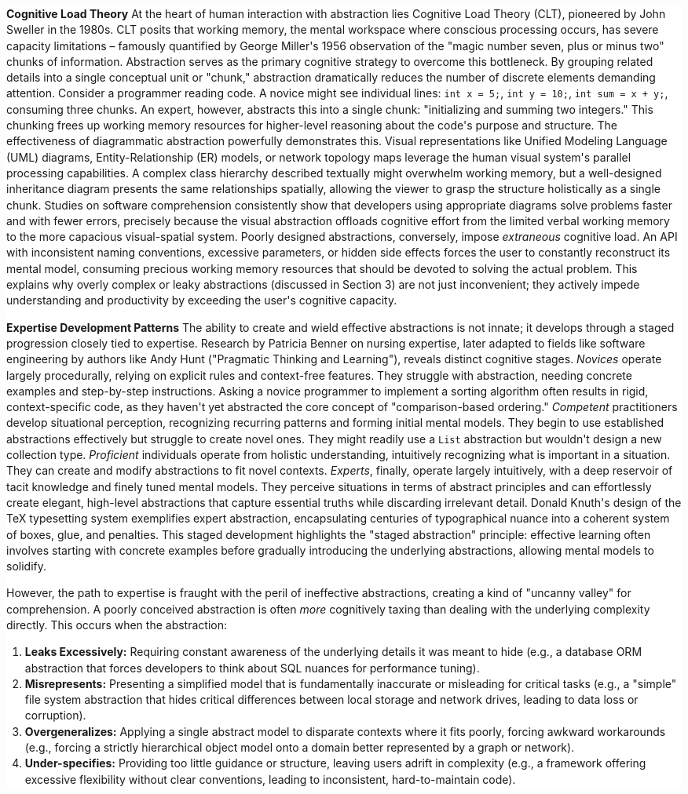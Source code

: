 **Cognitive Load Theory**
At the heart of human interaction with abstraction lies Cognitive Load Theory (CLT), pioneered by John Sweller in the 1980s. CLT posits that working memory, the mental workspace where conscious processing occurs, has severe capacity limitations – famously quantified by George Miller's 1956 observation of the "magic number seven, plus or minus two" chunks of information. Abstraction serves as the primary cognitive strategy to overcome this bottleneck. By grouping related details into a single conceptual unit or "chunk," abstraction dramatically reduces the number of discrete elements demanding attention. Consider a programmer reading code. A novice might see individual lines: `int x = 5;`, `int y = 10;`, `int sum = x + y;`, consuming three chunks. An expert, however, abstracts this into a single chunk: "initializing and summing two integers." This chunking frees up working memory resources for higher-level reasoning about the code's purpose and structure. The effectiveness of diagrammatic abstraction powerfully demonstrates this. Visual representations like Unified Modeling Language (UML) diagrams, Entity-Relationship (ER) models, or network topology maps leverage the human visual system's parallel processing capabilities. A complex class hierarchy described textually might overwhelm working memory, but a well-designed inheritance diagram presents the same relationships spatially, allowing the viewer to grasp the structure holistically as a single chunk. Studies on software comprehension consistently show that developers using appropriate diagrams solve problems faster and with fewer errors, precisely because the visual abstraction offloads cognitive effort from the limited verbal working memory to the more capacious visual-spatial system. Poorly designed abstractions, conversely, impose *extraneous* cognitive load. An API with inconsistent naming conventions, excessive parameters, or hidden side effects forces the user to constantly reconstruct its mental model, consuming precious working memory resources that should be devoted to solving the actual problem. This explains why overly complex or leaky abstractions (discussed in Section 3) are not just inconvenient; they actively impede understanding and productivity by exceeding the user's cognitive capacity.

**Expertise Development Patterns**
The ability to create and wield effective abstractions is not innate; it develops through a staged progression closely tied to expertise. Research by Patricia Benner on nursing expertise, later adapted to fields like software engineering by authors like Andy Hunt ("Pragmatic Thinking and Learning"), reveals distinct cognitive stages. *Novices* operate largely procedurally, relying on explicit rules and context-free features. They struggle with abstraction, needing concrete examples and step-by-step instructions. Asking a novice programmer to implement a sorting algorithm often results in rigid, context-specific code, as they haven't yet abstracted the core concept of "comparison-based ordering." *Competent* practitioners develop situational perception, recognizing recurring patterns and forming initial mental models. They begin to use established abstractions effectively but struggle to create novel ones. They might readily use a `List` abstraction but wouldn't design a new collection type. *Proficient* individuals operate from holistic understanding, intuitively recognizing what is important in a situation. They can create and modify abstractions to fit novel contexts. *Experts*, finally, operate largely intuitively, with a deep reservoir of tacit knowledge and finely tuned mental models. They perceive situations in terms of abstract principles and can effortlessly create elegant, high-level abstractions that capture essential truths while discarding irrelevant detail. Donald Knuth's design of the TeX typesetting system exemplifies expert abstraction, encapsulating centuries of typographical nuance into a coherent system of boxes, glue, and penalties. This staged development highlights the "staged abstraction" principle: effective learning often involves starting with concrete examples before gradually introducing the underlying abstractions, allowing mental models to solidify.

However, the path to expertise is fraught with the peril of ineffective abstractions, creating a kind of "uncanny valley" for comprehension. A poorly conceived abstraction is often *more* cognitively taxing than dealing with the underlying complexity directly. This occurs when the abstraction:
1.  **Leaks Excessively:** Requiring constant awareness of the underlying details it was meant to hide (e.g., a database ORM abstraction that forces developers to think about SQL nuances for performance tuning).
2.  **Misrepresents:** Presenting a simplified model that is fundamentally inaccurate or misleading for critical tasks (e.g., a "simple" file system abstraction that hides critical differences between local storage and network drives, leading to data loss or corruption).
3.  **Overgeneralizes:** Applying a single abstract model to disparate contexts where it fits poorly, forcing awkward workarounds (e.g., forcing a strictly hierarchical object model onto a domain better represented by a graph or network).
4.  **Under-specifies:** Providing too little guidance or structure, leaving users adrift in complexity (e.g., a framework offering excessive flexibility without clear conventions, leading to inconsistent, hard-to-maintain code).
